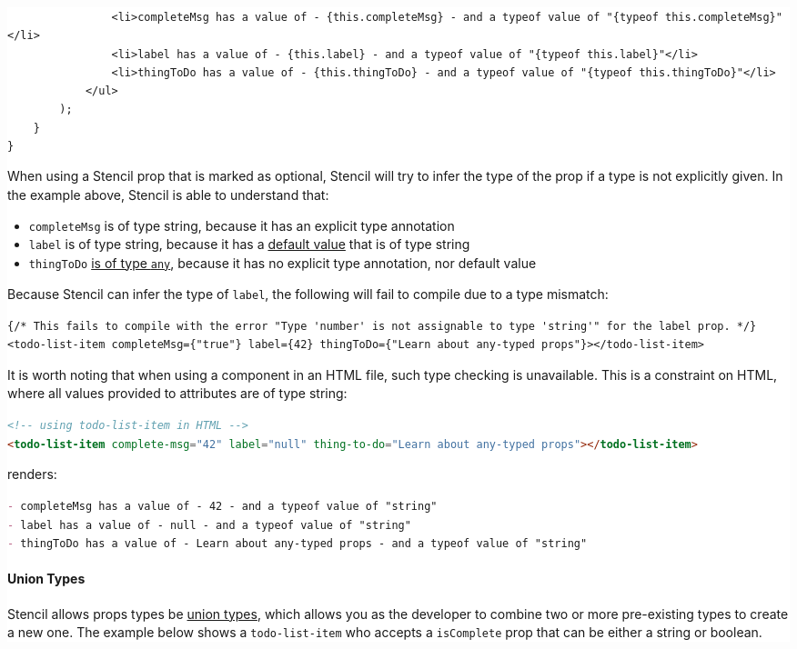 ```tsx
                <li>completeMsg has a value of - {this.completeMsg} - and a typeof value of "{typeof this.completeMsg}"</li>
                <li>label has a value of - {this.label} - and a typeof value of "{typeof this.label}"</li>
                <li>thingToDo has a value of - {this.thingToDo} - and a typeof value of "{typeof this.thingToDo}"</li>
            </ul>
        );
    }
}
```

When using a Stencil prop that is marked as optional, Stencil will try to infer the type of the prop if a type is
not explicitly given.  In the example above, Stencil is able to understand that:

- `completeMsg` is of type string, because it has an explicit type annotation
- `label` is of type string, because it has a [default value](#default-values) that is of type string
- `thingToDo` [is of type `any`](#any-type), because it has no explicit type annotation, nor default value

Because Stencil can infer the type of `label`, the following will fail to compile due to a type mismatch:

```tsx
{/* This fails to compile with the error "Type 'number' is not assignable to type 'string'" for the label prop. */}
<todo-list-item completeMsg={"true"} label={42} thingToDo={"Learn about any-typed props"}></todo-list-item>
```

It is worth noting that when using a component in an HTML file, such type checking is unavailable. This is a constraint
on HTML, where all values provided to attributes are of type string:

```html
<!-- using todo-list-item in HTML -->
<todo-list-item complete-msg="42" label="null" thing-to-do="Learn about any-typed props"></todo-list-item>
```
renders:
```md
- completeMsg has a value of - 42 - and a typeof value of "string"
- label has a value of - null - and a typeof value of "string"
- thingToDo has a value of - Learn about any-typed props - and a typeof value of "string"
```

#### Union Types

Stencil allows props types be [union types](https://www.typescriptlang.org/docs/handbook/2/everyday-types.html#union-types),
which allows you as the developer to combine two or more pre-existing types to create a new one. The example below shows
a `todo-list-item` who accepts a `isComplete` prop that can be either a string or boolean.
